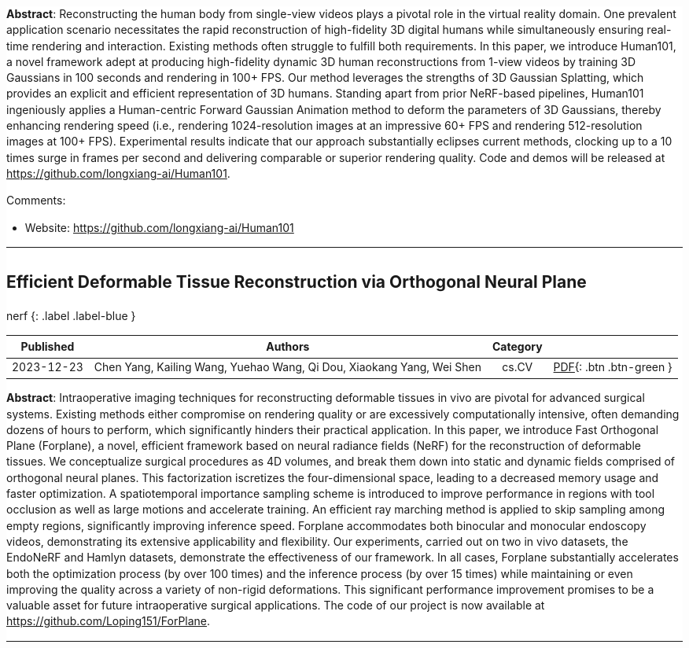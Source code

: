 **Abstract**: Reconstructing the human body from single-view videos plays a pivotal role in
the virtual reality domain. One prevalent application scenario necessitates the
rapid reconstruction of high-fidelity 3D digital humans while simultaneously
ensuring real-time rendering and interaction. Existing methods often struggle
to fulfill both requirements. In this paper, we introduce Human101, a novel
framework adept at producing high-fidelity dynamic 3D human reconstructions
from 1-view videos by training 3D Gaussians in 100 seconds and rendering in
100+ FPS. Our method leverages the strengths of 3D Gaussian Splatting, which
provides an explicit and efficient representation of 3D humans. Standing apart
from prior NeRF-based pipelines, Human101 ingeniously applies a Human-centric
Forward Gaussian Animation method to deform the parameters of 3D Gaussians,
thereby enhancing rendering speed (i.e., rendering 1024-resolution images at an
impressive 60+ FPS and rendering 512-resolution images at 100+ FPS).
Experimental results indicate that our approach substantially eclipses current
methods, clocking up to a 10 times surge in frames per second and delivering
comparable or superior rendering quality. Code and demos will be released at
https://github.com/longxiang-ai/Human101.

Comments:
- Website: https://github.com/longxiang-ai/Human101

---

## Efficient Deformable Tissue Reconstruction via Orthogonal Neural Plane

nerf
{: .label .label-blue }

| Published | Authors | Category | |
|:---:|:---:|:---:|:---:|
| 2023-12-23 | Chen Yang, Kailing Wang, Yuehao Wang, Qi Dou, Xiaokang Yang, Wei Shen | cs.CV | [PDF](http://arxiv.org/pdf/2312.15253v1){: .btn .btn-green } |

**Abstract**: Intraoperative imaging techniques for reconstructing deformable tissues in
vivo are pivotal for advanced surgical systems. Existing methods either
compromise on rendering quality or are excessively computationally intensive,
often demanding dozens of hours to perform, which significantly hinders their
practical application. In this paper, we introduce Fast Orthogonal Plane
(Forplane), a novel, efficient framework based on neural radiance fields (NeRF)
for the reconstruction of deformable tissues. We conceptualize surgical
procedures as 4D volumes, and break them down into static and dynamic fields
comprised of orthogonal neural planes. This factorization iscretizes the
four-dimensional space, leading to a decreased memory usage and faster
optimization. A spatiotemporal importance sampling scheme is introduced to
improve performance in regions with tool occlusion as well as large motions and
accelerate training. An efficient ray marching method is applied to skip
sampling among empty regions, significantly improving inference speed. Forplane
accommodates both binocular and monocular endoscopy videos, demonstrating its
extensive applicability and flexibility. Our experiments, carried out on two in
vivo datasets, the EndoNeRF and Hamlyn datasets, demonstrate the effectiveness
of our framework. In all cases, Forplane substantially accelerates both the
optimization process (by over 100 times) and the inference process (by over 15
times) while maintaining or even improving the quality across a variety of
non-rigid deformations. This significant performance improvement promises to be
a valuable asset for future intraoperative surgical applications. The code of
our project is now available at https://github.com/Loping151/ForPlane.

---